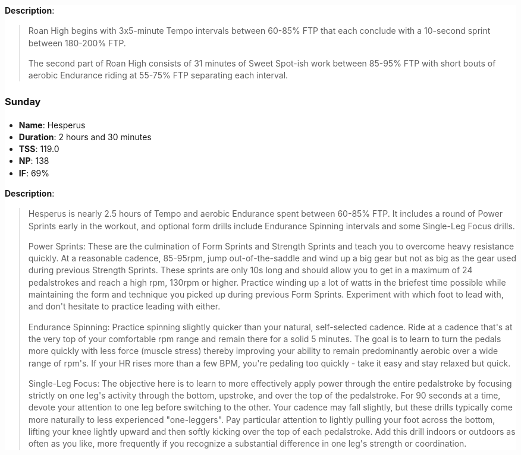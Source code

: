 **Description**:

> Roan High begins with 3x5-minute Tempo intervals between 60-85% FTP that each
> conclude with a 10-second sprint between 180-200% FTP.
> 
> The second part of Roan High consists of 31 minutes of Sweet Spot-ish work
> between 85-95% FTP with short bouts of aerobic Endurance riding at 55-75% FTP
> separating each interval.


### Sunday 

* **Name**: Hesperus
* **Duration**: 2 hours and 30 minutes
* **TSS**: 119.0
* **NP**: 138
* **IF**: 69%

**Description**:

> Hesperus is nearly 2.5 hours of Tempo and aerobic Endurance spent between
> 60-85% FTP. It includes a round of Power Sprints early in the workout, and
> optional form drills include Endurance Spinning intervals and some Single-Leg
> Focus drills.
> 
> Power Sprints: These are the culmination of Form Sprints and Strength Sprints
> and teach you to overcome heavy resistance quickly. At a reasonable cadence,
> 85-95rpm, jump out-of-the-saddle and wind up a big gear but not as big as the
> gear used during previous Strength Sprints. These sprints are only 10s long
> and should allow you to get in a maximum of 24 pedalstrokes and reach a high
> rpm, 130rpm or higher. Practice winding up a lot of watts in the briefest time
> possible while maintaining the form and technique you picked up during
> previous Form Sprints. Experiment with which foot to lead with, and don't
> hesitate to practice leading with either.
> 
> Endurance Spinning: Practice spinning slightly quicker than your natural,
> self-selected cadence. Ride at a cadence that's at the very top of your
> comfortable rpm range and remain there for a solid 5 minutes. The goal is to
> learn to turn the pedals more quickly with less force (muscle stress) thereby
> improving your ability to remain predominantly aerobic over a wide range of
> rpm's. If your HR rises more than a few BPM, you're pedaling too quickly -
> take it easy and stay relaxed but quick.
> 
> Single-Leg Focus: The objective here is to learn to more effectively apply
> power through the entire pedalstroke by focusing strictly on one leg's
> activity through the bottom, upstroke, and over the top of the pedalstroke.
> For 90 seconds at a time, devote your attention to one leg before switching to
> the other. Your cadence may fall slightly, but these drills typically come
> more naturally to less experienced "one-leggers". Pay particular attention to
> lightly pulling your foot across the bottom, lifting your knee lightly upward
> and then softly kicking over the top of each pedalstroke. Add this drill
> indoors or outdoors as often as you like, more frequently if you recognize a
> substantial difference in one leg's strength or coordination.
